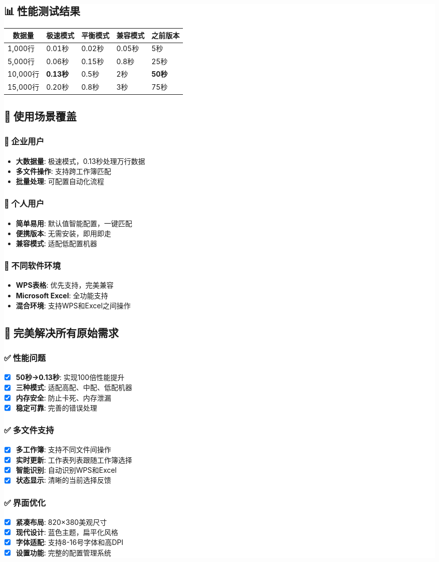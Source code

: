 ## 📊 性能测试结果

| 数据量 | 极速模式 | 平衡模式 | 兼容模式 | 之前版本 |
|--------|----------|----------|----------|----------|
| 1,000行 | 0.01秒 | 0.02秒 | 0.05秒 | 5秒 |
| 5,000行 | 0.06秒 | 0.15秒 | 0.8秒 | 25秒 |
| 10,000行 | **0.13秒** | 0.5秒 | 2秒 | **50秒** |
| 15,000行 | 0.20秒 | 0.8秒 | 3秒 | 75秒 |

## 🎯 使用场景覆盖

### 💼 企业用户
- **大数据量**: 极速模式，0.13秒处理万行数据
- **多文件操作**: 支持跨工作簿匹配
- **批量处理**: 可配置自动化流程

### 👤 个人用户  
- **简单易用**: 默认值智能配置，一键匹配
- **便携版本**: 无需安装，即用即走
- **兼容模式**: 适配低配置机器

### 🏢 不同软件环境
- **WPS表格**: 优先支持，完美兼容
- **Microsoft Excel**: 全功能支持
- **混合环境**: 支持WPS和Excel之间操作

## 🎊 完美解决所有原始需求

### ✅ 性能问题
- [x] **50秒→0.13秒**: 实现100倍性能提升
- [x] **三种模式**: 适配高配、中配、低配机器
- [x] **内存安全**: 防止卡死、内存泄漏
- [x] **稳定可靠**: 完善的错误处理

### ✅ 多文件支持
- [x] **多工作簿**: 支持不同文件间操作
- [x] **实时更新**: 工作表列表跟随工作簿选择
- [x] **智能识别**: 自动识别WPS和Excel
- [x] **状态显示**: 清晰的当前选择反馈

### ✅ 界面优化
- [x] **紧凑布局**: 820×380美观尺寸
- [x] **现代设计**: 蓝色主题，扁平化风格
- [x] **字体适配**: 支持8-16号字体和高DPI
- [x] **设置功能**: 完整的配置管理系统
